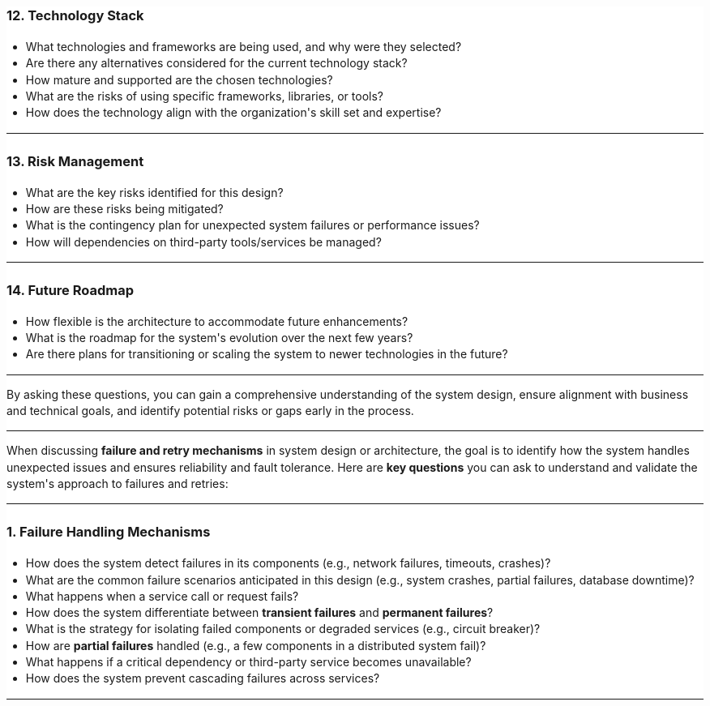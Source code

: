 
### **12. Technology Stack**
- What technologies and frameworks are being used, and why were they selected?  
- Are there any alternatives considered for the current technology stack?  
- How mature and supported are the chosen technologies?  
- What are the risks of using specific frameworks, libraries, or tools?  
- How does the technology align with the organization's skill set and expertise?

---

### **13. Risk Management**
- What are the key risks identified for this design?  
- How are these risks being mitigated?  
- What is the contingency plan for unexpected system failures or performance issues?  
- How will dependencies on third-party tools/services be managed?

---

### **14. Future Roadmap**
- How flexible is the architecture to accommodate future enhancements?  
- What is the roadmap for the system's evolution over the next few years?  
- Are there plans for transitioning or scaling the system to newer technologies in the future?

---

By asking these questions, you can gain a comprehensive understanding of the system design, ensure alignment with business and technical goals, and identify potential risks or gaps early in the process.

---

When discussing **failure and retry mechanisms** in system design or architecture, the goal is to identify how the system handles unexpected issues and ensures reliability and fault tolerance. Here are **key questions** you can ask to understand and validate the system's approach to failures and retries:

---

### **1. Failure Handling Mechanisms**
- How does the system detect failures in its components (e.g., network failures, timeouts, crashes)?  
- What are the common failure scenarios anticipated in this design (e.g., system crashes, partial failures, database downtime)?  
- What happens when a service call or request fails?  
- How does the system differentiate between **transient failures** and **permanent failures**?  
- What is the strategy for isolating failed components or degraded services (e.g., circuit breaker)?  
- How are **partial failures** handled (e.g., a few components in a distributed system fail)?  
- What happens if a critical dependency or third-party service becomes unavailable?  
- How does the system prevent cascading failures across services?  

---
